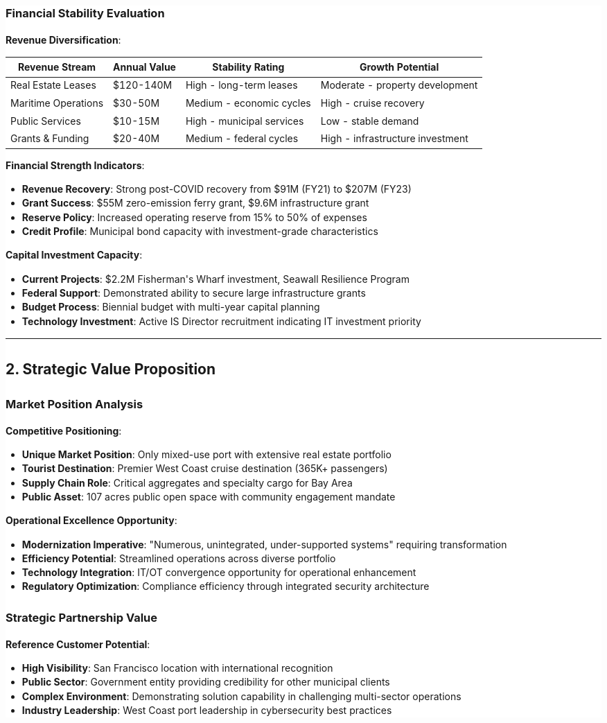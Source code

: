 ### Financial Stability Evaluation

**Revenue Diversification**:

| Revenue Stream | Annual Value | Stability Rating | Growth Potential |
|----------------|--------------|------------------|------------------|
| Real Estate Leases | $120-140M | High - long-term leases | Moderate - property development |
| Maritime Operations | $30-50M | Medium - economic cycles | High - cruise recovery |
| Public Services | $10-15M | High - municipal services | Low - stable demand |
| Grants & Funding | $20-40M | Medium - federal cycles | High - infrastructure investment |

**Financial Strength Indicators**:
- **Revenue Recovery**: Strong post-COVID recovery from $91M (FY21) to $207M (FY23)
- **Grant Success**: $55M zero-emission ferry grant, $9.6M infrastructure grant
- **Reserve Policy**: Increased operating reserve from 15% to 50% of expenses
- **Credit Profile**: Municipal bond capacity with investment-grade characteristics

**Capital Investment Capacity**:
- **Current Projects**: $2.2M Fisherman's Wharf investment, Seawall Resilience Program
- **Federal Support**: Demonstrated ability to secure large infrastructure grants
- **Budget Process**: Biennial budget with multi-year capital planning
- **Technology Investment**: Active IS Director recruitment indicating IT investment priority

---

## 2. Strategic Value Proposition

### Market Position Analysis

**Competitive Positioning**:
- **Unique Market Position**: Only mixed-use port with extensive real estate portfolio
- **Tourist Destination**: Premier West Coast cruise destination (365K+ passengers)
- **Supply Chain Role**: Critical aggregates and specialty cargo for Bay Area
- **Public Asset**: 107 acres public open space with community engagement mandate

**Operational Excellence Opportunity**:
- **Modernization Imperative**: "Numerous, unintegrated, under-supported systems" requiring transformation
- **Efficiency Potential**: Streamlined operations across diverse portfolio
- **Technology Integration**: IT/OT convergence opportunity for operational enhancement
- **Regulatory Optimization**: Compliance efficiency through integrated security architecture

### Strategic Partnership Value

**Reference Customer Potential**:
- **High Visibility**: San Francisco location with international recognition
- **Public Sector**: Government entity providing credibility for other municipal clients
- **Complex Environment**: Demonstrating solution capability in challenging multi-sector operations
- **Industry Leadership**: West Coast port leadership in cybersecurity best practices
